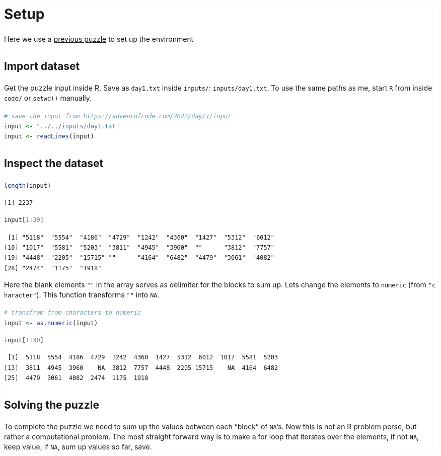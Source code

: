 
# Setup

Here we use a [previous puzzle](https://adventofcode.com/2022/day/1) to
set up the environment

## Import dataset

Get the puzzle input inside R. Save as `day1.txt` inside `inputs/`:
`inputs/day1.txt`. To use the same paths as me, start `R` from inside
`code/` or `setwd()` manually.

``` r
# save the input from https://adventofcode.com/2022/day/1/input
input <- "../../inputs/day1.txt"
input <- readLines(input)
```

## Inspect the dataset

``` r
length(input)
```

    [1] 2237

``` r
input[1:30]
```

     [1] "5118"  "5554"  "4186"  "4729"  "1242"  "4360"  "1427"  "5312"  "6012" 
    [10] "1017"  "5581"  "5203"  "3811"  "4945"  "3960"  ""      "3812"  "7757" 
    [19] "4448"  "2205"  "15715" ""      "4164"  "6482"  "4479"  "3061"  "4082" 
    [28] "2474"  "1175"  "1918" 

Here the blank elements `""` in the array serves as delimiter for the
blocks to sum up. Lets change the elements to `numeric` (from
`"character"`). This function transforms `""` into `NA`.

``` r
# transfrom from characters to numeric
input <- as.numeric(input)
```

``` r
input[1:30]
```

     [1]  5118  5554  4186  4729  1242  4360  1427  5312  6012  1017  5581  5203
    [13]  3811  4945  3960    NA  3812  7757  4448  2205 15715    NA  4164  6482
    [25]  4479  3061  4082  2474  1175  1918

## Solving the puzzle

To complete the puzzle we need to sum up the values between each “block”
of `NA`’s. Now this is not an R problem perse, but rather a
computational problem. The most straight forward way is to make a for
loop that iterates over the elements, if not `NA`, keep value, if `NA`,
sum up values so far, save.
